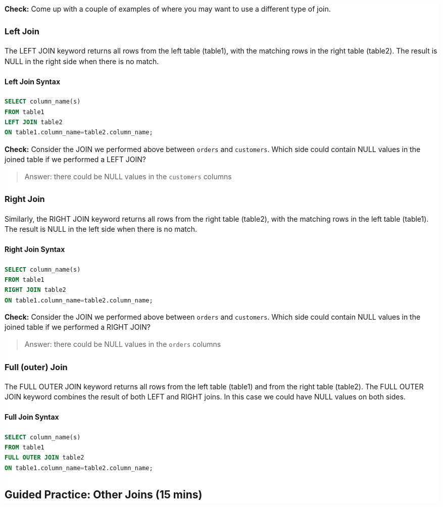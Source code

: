 
**Check:** Come up with a couple of examples of where you may want to use a different type of join.

### Left Join

The LEFT JOIN keyword returns all rows from the left table (table1), with the matching rows in the right table (table2). The result is NULL in the right side when there is no match.


#### Left Join Syntax
```sql
SELECT column_name(s)
FROM table1
LEFT JOIN table2
ON table1.column_name=table2.column_name;
```

**Check:** Consider the JOIN we performed above between `orders` and `customers`. Which side could contain NULL values in the joined table if we performed a LEFT JOIN?
> Answer: there could be NULL values in the `customers` columns

### Right Join

Similarly, the RIGHT JOIN keyword returns all rows from the right table (table2), with the matching rows in the left table (table1). The result is NULL in the left side when there is no match.

#### Right Join Syntax
```sql
SELECT column_name(s)
FROM table1
RIGHT JOIN table2
ON table1.column_name=table2.column_name;
```
**Check:** Consider the JOIN we performed above between `orders` and `customers`. Which side could contain NULL values in the joined table if we performed a RIGHT JOIN?
> Answer: there could be NULL values in the `orders` columns

### Full (outer) Join

The FULL OUTER JOIN keyword returns all rows from the left table (table1) and from the right table (table2). The FULL OUTER JOIN keyword combines the result of both LEFT and RIGHT joins. In this case we could have NULL values on both sides.

#### Full Join Syntax

```sql
SELECT column_name(s)
FROM table1
FULL OUTER JOIN table2
ON table1.column_name=table2.column_name;
```

<a name="guided-practice"></a>
## Guided Practice: Other Joins (15 mins)
